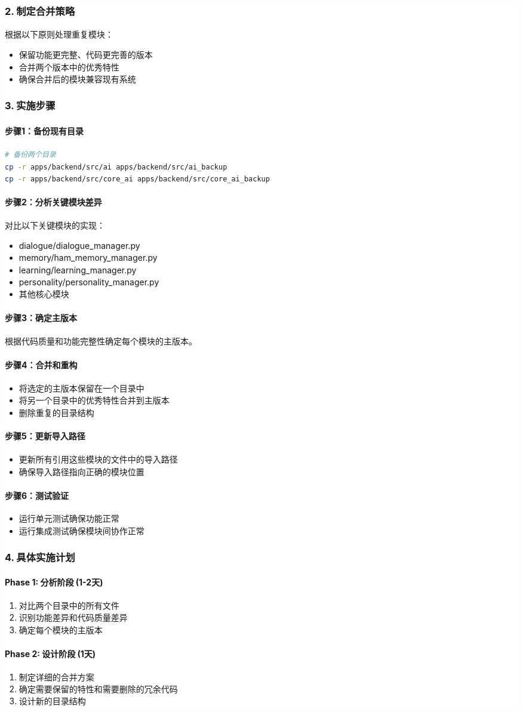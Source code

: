 ### 2. 制定合并策略
根据以下原则处理重复模块：
- 保留功能更完整、代码更完善的版本
- 合并两个版本中的优秀特性
- 确保合并后的模块兼容现有系统

### 3. 实施步骤

#### 步骤1：备份现有目录
```bash
# 备份两个目录
cp -r apps/backend/src/ai apps/backend/src/ai_backup
cp -r apps/backend/src/core_ai apps/backend/src/core_ai_backup
```

#### 步骤2：分析关键模块差异
对比以下关键模块的实现：
- dialogue/dialogue_manager.py
- memory/ham_memory_manager.py
- learning/learning_manager.py
- personality/personality_manager.py
- 其他核心模块

#### 步骤3：确定主版本
根据代码质量和功能完整性确定每个模块的主版本。

#### 步骤4：合并和重构
- 将选定的主版本保留在一个目录中
- 将另一个目录中的优秀特性合并到主版本
- 删除重复的目录结构

#### 步骤5：更新导入路径
- 更新所有引用这些模块的文件中的导入路径
- 确保导入路径指向正确的模块位置

#### 步骤6：测试验证
- 运行单元测试确保功能正常
- 运行集成测试确保模块间协作正常

### 4. 具体实施计划

#### Phase 1: 分析阶段 (1-2天)
1. 对比两个目录中的所有文件
2. 识别功能差异和代码质量差异
3. 确定每个模块的主版本

#### Phase 2: 设计阶段 (1天)
1. 制定详细的合并方案
2. 确定需要保留的特性和需要删除的冗余代码
3. 设计新的目录结构
